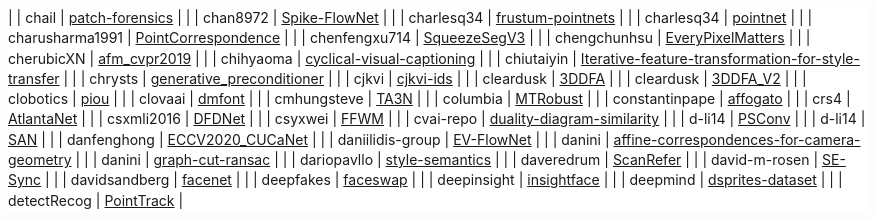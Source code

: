 |   | chail | [patch-forensics](https://github.com/chail/patch-forensics) |
|   | chan8972 | [Spike-FlowNet](https://github.com/chan8972/Spike-FlowNet) |
|   | charlesq34 | [frustum-pointnets](https://github.com/charlesq34/frustum-pointnets) |
|   | charlesq34 | [pointnet](https://github.com/charlesq34/pointnet) |
|   | charusharma1991 | [PointCorrespondence](https://github.com/charusharma1991/PointCorrespondence) |
|   | chenfengxu714 | [SqueezeSegV3](https://github.com/chenfengxu714/SqueezeSegV3) |
|   | chengchunhsu | [EveryPixelMatters](https://github.com/chengchunhsu/EveryPixelMatters) |
|   | cherubicXN | [afm_cvpr2019](https://github.com/cherubicXN/afm_cvpr2019) |
|   | chihyaoma | [cyclical-visual-captioning](https://github.com/chihyaoma/cyclical-visual-captioning) |
|   | chiutaiyin | [Iterative-feature-transformation-for-style-transfer](https://github.com/chiutaiyin/Iterative-feature-transformation-for-style-transfer) |
|   | chrysts | [generative_preconditioner](https://github.com/chrysts/generative_preconditioner) |
|   | cjkvi | [cjkvi-ids](https://github.com/cjkvi/cjkvi-ids) |
|   | cleardusk | [3DDFA](https://github.com/cleardusk/3DDFA) |
|   | cleardusk | [3DDFA_V2](https://github.com/cleardusk/3DDFA_V2) |
|   | clobotics | [piou](https://github.com/clobotics/piou) |
|   | clovaai | [dmfont](https://github.com/clovaai/dmfont) |
|   | cmhungsteve | [TA3N](https://github.com/cmhungsteve/TA3N) |
|   | columbia | [MTRobust](https://github.com/columbia/MTRobust) |
|   | constantinpape | [affogato](https://github.com/constantinpape/affogato) |
|   | crs4 | [AtlantaNet](https://github.com/crs4/AtlantaNet) |
|   | csxmli2016 | [DFDNet](https://github.com/csxmli2016/DFDNet) |
|   | csyxwei | [FFWM](https://github.com/csyxwei/FFWM) |
|   | cvai-repo | [duality-diagram-similarity](https://github.com/cvai-repo/duality-diagram-similarity) |
|   | d-li14 | [PSConv](https://github.com/d-li14/PSConv) |
|   | d-li14 | [SAN](https://github.com/d-li14/SAN) |
|   | danfenghong | [ECCV2020_CUCaNet](https://github.com/danfenghong/ECCV2020_CUCaNet) |
|   | daniilidis-group | [EV-FlowNet](https://github.com/daniilidis-group/EV-FlowNet) |
|   | danini | [affine-correspondences-for-camera-geometry](https://github.com/danini/affine-correspondences-for-camera-geometry) |
|   | danini | [graph-cut-ransac](https://github.com/danini/graph-cut-ransac) |
|   | dariopavllo | [style-semantics](https://github.com/dariopavllo/style-semantics) |
|   | daveredrum | [ScanRefer](https://github.com/daveredrum/ScanRefer) |
|   | david-m-rosen | [SE-Sync](https://github.com/david-m-rosen/SE-Sync) |
|   | davidsandberg | [facenet](https://github.com/davidsandberg/facenet) |
|   | deepfakes | [faceswap](https://github.com/deepfakes/faceswap) |
|   | deepinsight | [insightface](https://github.com/deepinsight/insightface) |
|   | deepmind | [dsprites-dataset](https://github.com/deepmind/dsprites-dataset) |
|   | detectRecog | [PointTrack](https://github.com/detectRecog/PointTrack) |